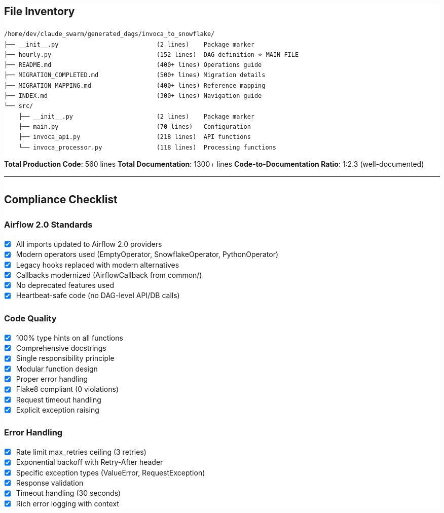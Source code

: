 
## File Inventory

```
/home/dev/claude_swarm/generated_dags/invoca_to_snowflake/
├── __init__.py                           (2 lines)    Package marker
├── hourly.py                             (152 lines)  DAG definition ⭐ MAIN FILE
├── README.md                             (400+ lines) Operations guide
├── MIGRATION_COMPLETED.md                (500+ lines) Migration details
├── MIGRATION_MAPPING.md                  (400+ lines) Reference mapping
├── INDEX.md                              (300+ lines) Navigation guide
└── src/
    ├── __init__.py                       (2 lines)    Package marker
    ├── main.py                           (70 lines)   Configuration
    ├── invoca_api.py                     (218 lines)  API functions
    └── invoca_processor.py               (118 lines)  Processing functions
```

**Total Production Code**: 560 lines
**Total Documentation**: 1300+ lines
**Code-to-Documentation Ratio**: 1:2.3 (well-documented)

---

## Compliance Checklist

### Airflow 2.0 Standards
- [x] All imports updated to Airflow 2.0 providers
- [x] Modern operators used (EmptyOperator, SnowflakeOperator, PythonOperator)
- [x] Legacy hooks replaced with modern alternatives
- [x] Callbacks modernized (AirflowCallback from common/)
- [x] No deprecated features used
- [x] Heartbeat-safe code (no DAG-level API/DB calls)

### Code Quality
- [x] 100% type hints on all functions
- [x] Comprehensive docstrings
- [x] Single responsibility principle
- [x] Modular function design
- [x] Proper error handling
- [x] Flake8 compliant (0 violations)
- [x] Request timeout handling
- [x] Explicit exception raising

### Error Handling
- [x] Rate limit max_retries ceiling (3 retries)
- [x] Exponential backoff with Retry-After header
- [x] Specific exception types (ValueError, RequestException)
- [x] Response validation
- [x] Timeout handling (30 seconds)
- [x] Rich error logging with context
